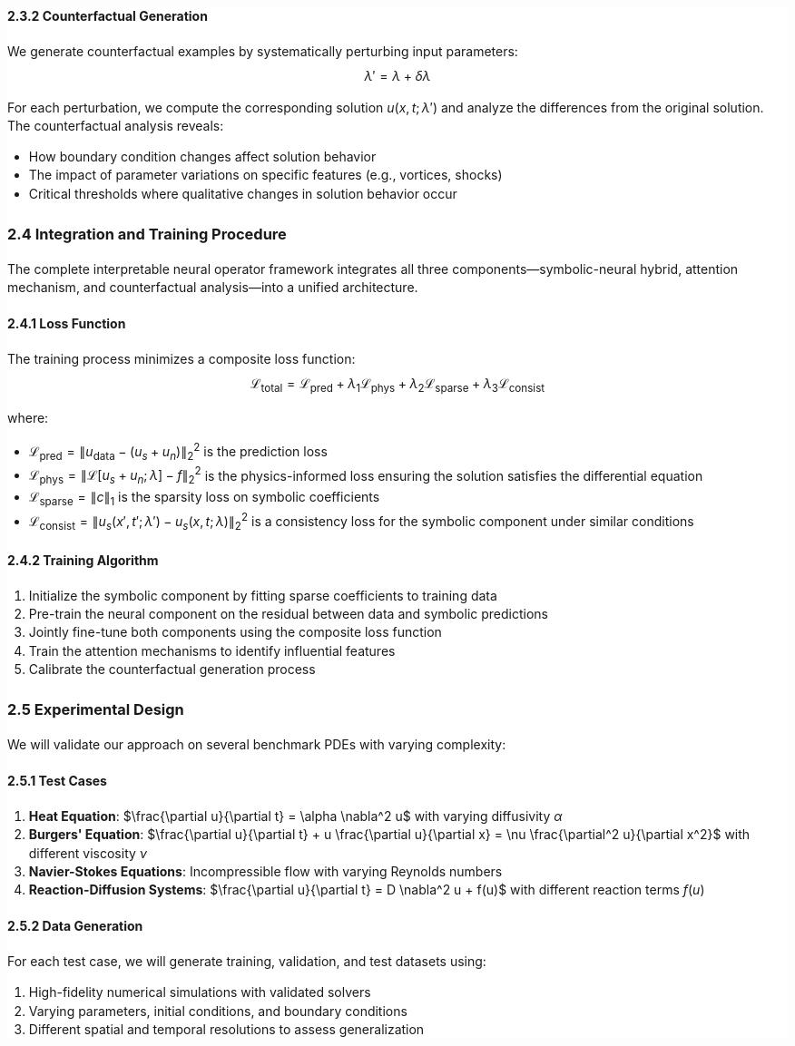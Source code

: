 #### 2.3.2 Counterfactual Generation

We generate counterfactual examples by systematically perturbing input parameters:
$$\lambda' = \lambda + \delta \lambda$$

For each perturbation, we compute the corresponding solution $u(x, t; \lambda')$ and analyze the differences from the original solution. The counterfactual analysis reveals:
- How boundary condition changes affect solution behavior
- The impact of parameter variations on specific features (e.g., vortices, shocks)
- Critical thresholds where qualitative changes in solution behavior occur

### 2.4 Integration and Training Procedure

The complete interpretable neural operator framework integrates all three components—symbolic-neural hybrid, attention mechanism, and counterfactual analysis—into a unified architecture.

#### 2.4.1 Loss Function

The training process minimizes a composite loss function:
$$\mathcal{L}_{\text{total}} = \mathcal{L}_{\text{pred}} + \lambda_1 \mathcal{L}_{\text{phys}} + \lambda_2 \mathcal{L}_{\text{sparse}} + \lambda_3 \mathcal{L}_{\text{consist}}$$

where:
- $\mathcal{L}_{\text{pred}} = \|u_{\text{data}} - (u_s + u_n)\|_2^2$ is the prediction loss
- $\mathcal{L}_{\text{phys}} = \|\mathcal{L}[u_s + u_n; \lambda] - f\|_2^2$ is the physics-informed loss ensuring the solution satisfies the differential equation
- $\mathcal{L}_{\text{sparse}} = \|c\|_1$ is the sparsity loss on symbolic coefficients
- $\mathcal{L}_{\text{consist}} = \|u_s(x', t'; \lambda') - u_s(x, t; \lambda)\|_2^2$ is a consistency loss for the symbolic component under similar conditions

#### 2.4.2 Training Algorithm

1. Initialize the symbolic component by fitting sparse coefficients to training data
2. Pre-train the neural component on the residual between data and symbolic predictions
3. Jointly fine-tune both components using the composite loss function
4. Train the attention mechanisms to identify influential features
5. Calibrate the counterfactual generation process

### 2.5 Experimental Design

We will validate our approach on several benchmark PDEs with varying complexity:

#### 2.5.1 Test Cases
1. **Heat Equation**: $\frac{\partial u}{\partial t} = \alpha \nabla^2 u$ with varying diffusivity $\alpha$
2. **Burgers' Equation**: $\frac{\partial u}{\partial t} + u \frac{\partial u}{\partial x} = \nu \frac{\partial^2 u}{\partial x^2}$ with different viscosity $\nu$
3. **Navier-Stokes Equations**: Incompressible flow with varying Reynolds numbers
4. **Reaction-Diffusion Systems**: $\frac{\partial u}{\partial t} = D \nabla^2 u + f(u)$ with different reaction terms $f(u)$

#### 2.5.2 Data Generation

For each test case, we will generate training, validation, and test datasets using:
1. High-fidelity numerical simulations with validated solvers
2. Varying parameters, initial conditions, and boundary conditions
3. Different spatial and temporal resolutions to assess generalization
